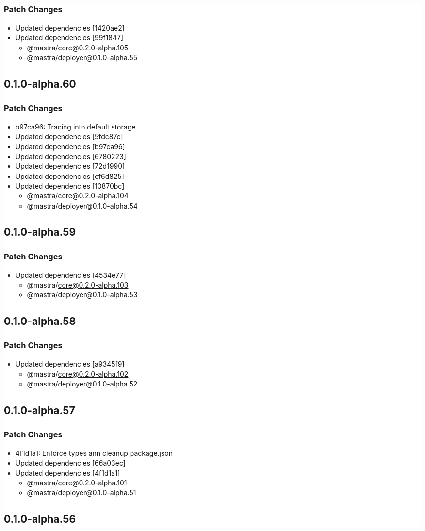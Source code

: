 ### Patch Changes

- Updated dependencies [1420ae2]
- Updated dependencies [99f1847]
  - @mastra/core@0.2.0-alpha.105
  - @mastra/deployer@0.1.0-alpha.55

## 0.1.0-alpha.60

### Patch Changes

- b97ca96: Tracing into default storage
- Updated dependencies [5fdc87c]
- Updated dependencies [b97ca96]
- Updated dependencies [6780223]
- Updated dependencies [72d1990]
- Updated dependencies [cf6d825]
- Updated dependencies [10870bc]
  - @mastra/core@0.2.0-alpha.104
  - @mastra/deployer@0.1.0-alpha.54

## 0.1.0-alpha.59

### Patch Changes

- Updated dependencies [4534e77]
  - @mastra/core@0.2.0-alpha.103
  - @mastra/deployer@0.1.0-alpha.53

## 0.1.0-alpha.58

### Patch Changes

- Updated dependencies [a9345f9]
  - @mastra/core@0.2.0-alpha.102
  - @mastra/deployer@0.1.0-alpha.52

## 0.1.0-alpha.57

### Patch Changes

- 4f1d1a1: Enforce types ann cleanup package.json
- Updated dependencies [66a03ec]
- Updated dependencies [4f1d1a1]
  - @mastra/core@0.2.0-alpha.101
  - @mastra/deployer@0.1.0-alpha.51

## 0.1.0-alpha.56
